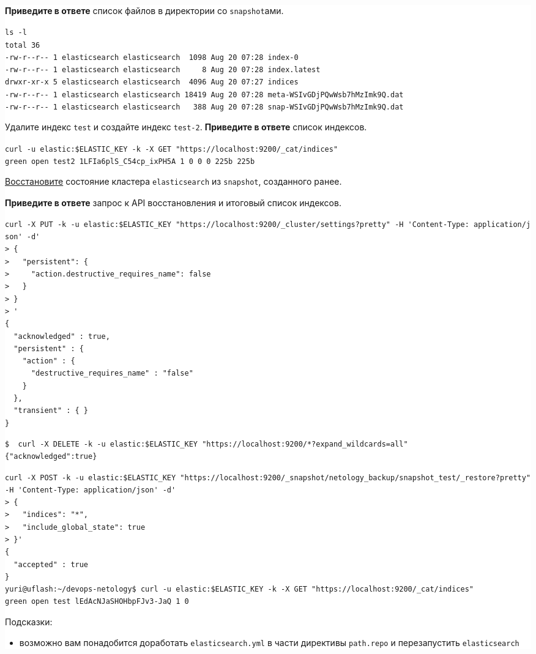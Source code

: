 **Приведите в ответе** список файлов в директории со `snapshot`ами.
```
ls -l
total 36
-rw-r--r-- 1 elasticsearch elasticsearch  1098 Aug 20 07:28 index-0
-rw-r--r-- 1 elasticsearch elasticsearch     8 Aug 20 07:28 index.latest
drwxr-xr-x 5 elasticsearch elasticsearch  4096 Aug 20 07:27 indices
-rw-r--r-- 1 elasticsearch elasticsearch 18419 Aug 20 07:28 meta-WSIvGDjPQwWsb7hMzImk9Q.dat
-rw-r--r-- 1 elasticsearch elasticsearch   388 Aug 20 07:28 snap-WSIvGDjPQwWsb7hMzImk9Q.dat
```

Удалите индекс `test` и создайте индекс `test-2`. **Приведите в ответе** список индексов.

```commandline
curl -u elastic:$ELASTIC_KEY -k -X GET "https://localhost:9200/_cat/indices"
green open test2 1LFIa6plS_C54cp_ixPH5A 1 0 0 0 225b 225b

```

[Восстановите](https://www.elastic.co/guide/en/elasticsearch/reference/current/snapshots-restore-snapshot.html) состояние
кластера `elasticsearch` из `snapshot`, созданного ранее. 

**Приведите в ответе** запрос к API восстановления и итоговый список индексов.

```commandline
curl -X PUT -k -u elastic:$ELASTIC_KEY "https://localhost:9200/_cluster/settings?pretty" -H 'Content-Type: application/json' -d'
> {
>   "persistent": {
>     "action.destructive_requires_name": false
>   }
> }
> '
{
  "acknowledged" : true,
  "persistent" : {
    "action" : {
      "destructive_requires_name" : "false"
    }
  },
  "transient" : { }
}

```
```commandline
$  curl -X DELETE -k -u elastic:$ELASTIC_KEY "https://localhost:9200/*?expand_wildcards=all"
{"acknowledged":true}
```

```commandline
curl -X POST -k -u elastic:$ELASTIC_KEY "https://localhost:9200/_snapshot/netology_backup/snapshot_test/_restore?pretty" -H 'Content-Type: application/json' -d'
> {
>   "indices": "*",
>   "include_global_state": true
> }'
{
  "accepted" : true
}
yuri@uflash:~/devops-netology$ curl -u elastic:$ELASTIC_KEY -k -X GET "https://localhost:9200/_cat/indices"
green open test lEdAcNJaSHOHbpFJv3-JaQ 1 0    

```
Подсказки:
- возможно вам понадобится доработать `elasticsearch.yml` в части директивы `path.repo` и перезапустить `elasticsearch`
